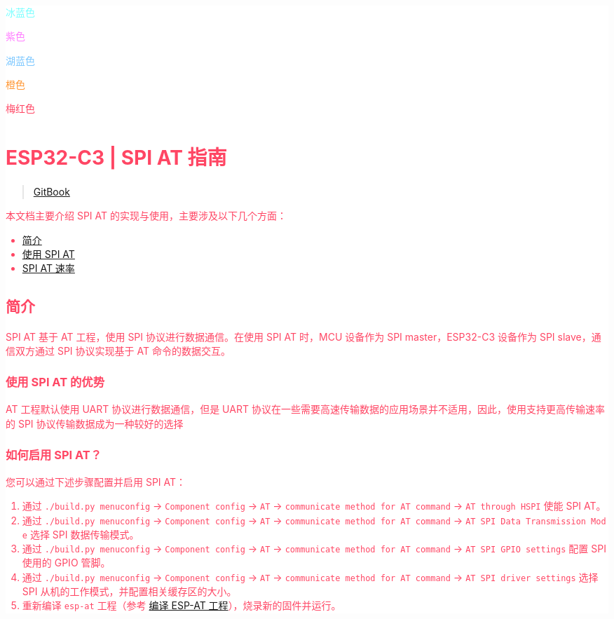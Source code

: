 <span style="color:RGB(122,255,255);">冰蓝色</span>

<span style="color:RGB(122,255,255);">

<span style="color:RGB(255,125,255);">紫色</span>

<span style="color:RGB(255,125,255);">

<span style="color:rgb(125, 200, 255);">湖蓝色</span>

<span style="color:rgb(125, 200, 255);">

<span style="color:rgb(255, 150, 50);">橙色</span>

<span style="color:rgb(255, 150, 50);">

<span style="color:rgb(255, 70, 100);">梅红色</span>

<span style="color:rgb(255, 70, 100);">

# ESP32-C3 | SPI AT 指南

> [GitBook](https://docs.espressif.com/projects/esp-at/zh_CN/release-v2.4.0.0/esp32c3/Compile_and_Develop/How_to_implement_SPI_AT.html)

本文档主要介绍 SPI AT 的实现与使用，主要涉及以下几个方面：

- [简介](https://docs.espressif.com/projects/esp-at/zh_CN/release-v2.4.0.0/esp32c3/Compile_and_Develop/How_to_implement_SPI_AT.html#id2)
- [使用 SPI AT](https://docs.espressif.com/projects/esp-at/zh_CN/release-v2.4.0.0/esp32c3/Compile_and_Develop/How_to_implement_SPI_AT.html#id6)
- [SPI AT 速率](https://docs.espressif.com/projects/esp-at/zh_CN/release-v2.4.0.0/esp32c3/Compile_and_Develop/How_to_implement_SPI_AT.html#id9)

## 简介

SPI AT 基于 AT 工程，使用 SPI 协议进行数据通信。在使用 SPI AT 时，MCU 设备作为 SPI master，ESP32-C3 设备作为 SPI slave，通信双方通过 SPI 协议实现基于 AT 命令的数据交互。

### 使用 SPI AT 的优势

AT 工程默认使用 UART 协议进行数据通信，但是 UART 协议在一些需要高速传输数据的应用场景并不适用，因此，使用支持更高传输速率的 SPI 协议传输数据成为一种较好的选择



### 如何启用 SPI AT？

您可以通过下述步骤配置并启用 SPI AT：

1. 通过 `./build.py menuconfig` -> `Component config` -> `AT` -> `communicate method for AT command` -> `AT through HSPI` 使能 SPI AT。
2. 通过 `./build.py menuconfig` -> `Component config` -> `AT` -> `communicate method for AT command` -> `AT SPI Data Transmission Mode` 选择 SPI 数据传输模式。
3. 通过 `./build.py menuconfig` -> `Component config` -> `AT` -> `communicate method for AT command` -> `AT SPI GPIO settings` 配置 SPI 使用的 GPIO 管脚。
4. 通过 `./build.py menuconfig` -> `Component config` -> `AT` -> `communicate method for AT command` -> `AT SPI driver settings` 选择 SPI 从机的工作模式，并配置相关缓存区的大小。
5. 重新编译 `esp-at` 工程（参考 [编译 ESP-AT 工程](https://docs.espressif.com/projects/esp-at/zh_CN/release-v2.4.0.0/esp32c3/Compile_and_Develop/How_to_clone_project_and_compile_it.html)），烧录新的固件并运行。
